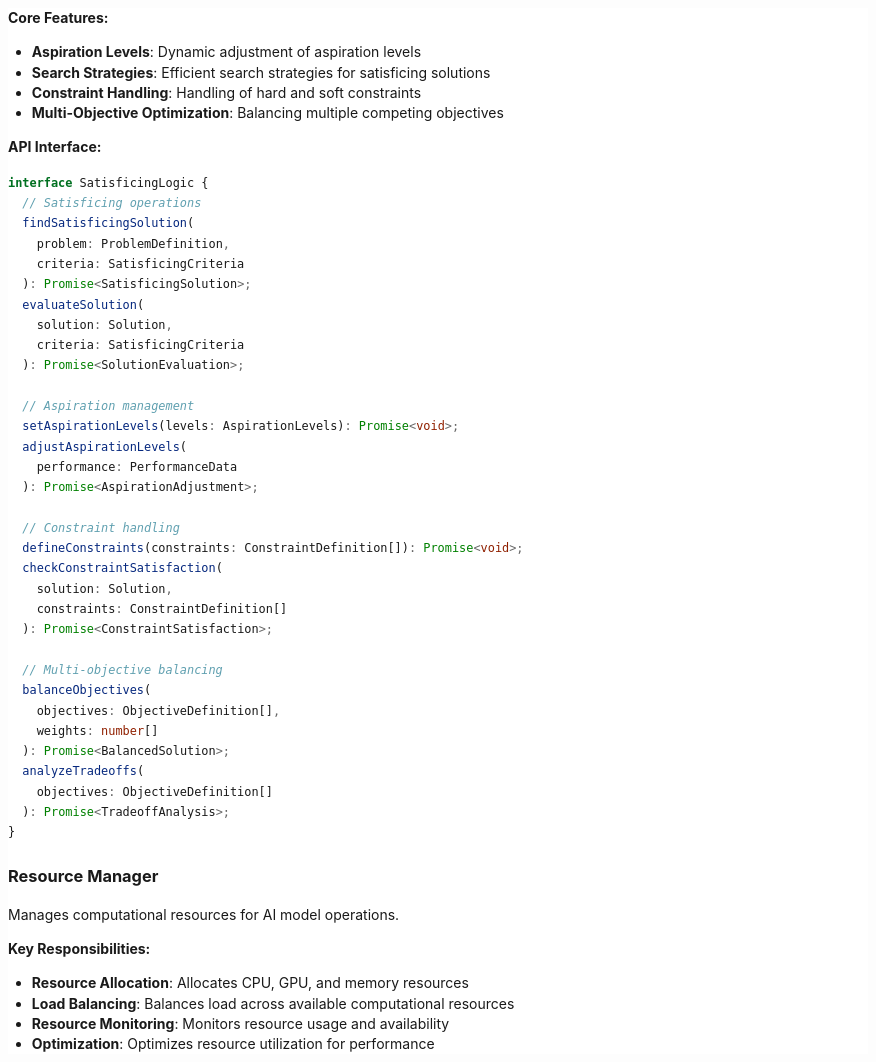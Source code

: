 **Core Features:**

- **Aspiration Levels**: Dynamic adjustment of aspiration levels
- **Search Strategies**: Efficient search strategies for satisficing solutions
- **Constraint Handling**: Handling of hard and soft constraints
- **Multi-Objective Optimization**: Balancing multiple competing objectives

**API Interface:**

```typescript
interface SatisficingLogic {
  // Satisficing operations
  findSatisficingSolution(
    problem: ProblemDefinition,
    criteria: SatisficingCriteria
  ): Promise<SatisficingSolution>;
  evaluateSolution(
    solution: Solution,
    criteria: SatisficingCriteria
  ): Promise<SolutionEvaluation>;

  // Aspiration management
  setAspirationLevels(levels: AspirationLevels): Promise<void>;
  adjustAspirationLevels(
    performance: PerformanceData
  ): Promise<AspirationAdjustment>;

  // Constraint handling
  defineConstraints(constraints: ConstraintDefinition[]): Promise<void>;
  checkConstraintSatisfaction(
    solution: Solution,
    constraints: ConstraintDefinition[]
  ): Promise<ConstraintSatisfaction>;

  // Multi-objective balancing
  balanceObjectives(
    objectives: ObjectiveDefinition[],
    weights: number[]
  ): Promise<BalancedSolution>;
  analyzeTradeoffs(
    objectives: ObjectiveDefinition[]
  ): Promise<TradeoffAnalysis>;
}
```

### **Resource Manager**

Manages computational resources for AI model operations.

**Key Responsibilities:**

- **Resource Allocation**: Allocates CPU, GPU, and memory resources
- **Load Balancing**: Balances load across available computational resources
- **Resource Monitoring**: Monitors resource usage and availability
- **Optimization**: Optimizes resource utilization for performance
